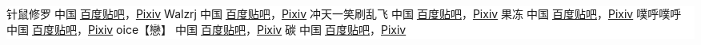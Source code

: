 <td>
</td></tr>
<tr>
<td>针鼠修罗</td>
<td>中国</td>
<td></td>
<td><a rel="nofollow" class="external text" href="http://tieba.baidu.com/home/main?id=cf2642c4c7dfe4bed34dd6bdc316&amp;fr=itb">百度贴吧</a>，<a rel="nofollow" class="external text" href="https://www.pixiv.net/users/3442252">Pixiv</a></td>
<td>
</td></tr>
<tr>
<td>Walzrj</td>
<td>中国</td>
<td></td>
<td><a rel="nofollow" class="external text" href="http://tieba.baidu.com/home/main?id=81d177616c7a726adb07&amp;fr=itb">百度贴吧</a>，<a rel="nofollow" class="external text" href="https://www.pixiv.net/users/2074388">Pixiv</a></td>
<td>
</td></tr>
<tr>
<td>冲天一笑刷乱飞</td>
<td>中国</td>
<td></td>
<td><a rel="nofollow" class="external text" href="http://tieba.baidu.com/home/main?id=5d78b3e5ccecd2bbd0a6cba2c2d2b7c95b06&amp;fr=itb">百度贴吧</a>，<a rel="nofollow" class="external text" href="https://www.pixiv.net/users/3676355">Pixiv</a></td>
<td>
</td></tr>
<tr>
<td>果冻</td>
<td>中国</td>
<td></td>
<td><a rel="nofollow" class="external text" href="http://tieba.baidu.com/home/main?id=29e3badab0d7c9abb9fbb6b38822&amp;fr=itb">百度贴吧</a>，<a rel="nofollow" class="external text" href="https://www.pixiv.net/users/2937165">Pixiv</a></td>
<td>
</td></tr>
<tr>
<td>噗呼噗呼</td>
<td>中国</td>
<td></td>
<td><a rel="nofollow" class="external text" href="http://tieba.baidu.com/home/main?id=2cd8e0dbbaf4e0dbbaf47a13&amp;fr=itb">百度贴吧</a>，<a rel="nofollow" class="external text" href="https://www.pixiv.net/users/3181004">Pixiv</a></td>
<td>
</td></tr>
<tr>
<td>oice【戀】</td>
<td>中国</td>
<td></td>
<td><a rel="nofollow" class="external text" href="http://tieba.baidu.com/home/main?id=b676d4e6b8e2c1b5c5fab7a26f0c&amp;fr=itb">百度贴吧</a>，<a rel="nofollow" class="external text" href="https://www.pixiv.net/users/2845504">Pixiv</a></td>
<td>
</td></tr>
<tr>
<td>碳</td>
<td>中国</td>
<td></td>
<td><a rel="nofollow" class="external text" href="http://tieba.baidu.com/home/main?id=a187ccbcb7fabbafbcd85f4b46434f0a&amp;fr=itb">百度贴吧</a>，<a rel="nofollow" class="external text" href="https://www.pixiv.net/users/2000392">Pixiv</a></td>
<td>